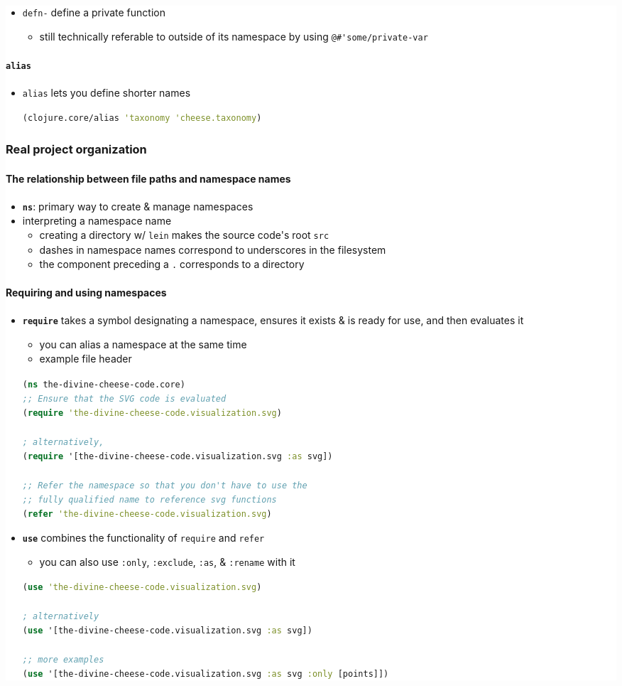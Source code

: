 - `defn-` define a private function

  - still technically referable to outside of its namespace by using `@#'some/private-var`

#### `alias`

- `alias` lets you define shorter names

  ```clojure
  (clojure.core/alias 'taxonomy 'cheese.taxonomy)
  ```

### Real project organization

#### The relationship between file paths and namespace names

- __`ns`__: primary way to create & manage namespaces
- interpreting a namespace name
  - creating a directory w/ `lein` makes the source code's root `src`
  - dashes in namespace names correspond to underscores in the filesystem
  - the component preceding a `.` corresponds to a directory

#### Requiring and using namespaces

- __`require`__ takes a symbol designating a namespace, ensures it exists & is ready for use, and then evaluates it

  - you can alias a namespace at the same time
  - example file header

  ```clojure
  (ns the-divine-cheese-code.core)
  ;; Ensure that the SVG code is evaluated
  (require 'the-divine-cheese-code.visualization.svg)
  
  ; alternatively,
  (require '[the-divine-cheese-code.visualization.svg :as svg])
  
  ;; Refer the namespace so that you don't have to use the
  ;; fully qualified name to reference svg functions
  (refer 'the-divine-cheese-code.visualization.svg)
  ```

- __`use`__ combines the functionality of `require` and `refer`

  - you can also use `:only`, `:exclude`, `:as`, & `:rename` with it

  ```clojure
  (use 'the-divine-cheese-code.visualization.svg)
  
  ; alternatively
  (use '[the-divine-cheese-code.visualization.svg :as svg])
  
  ;; more examples
  (use '[the-divine-cheese-code.visualization.svg :as svg :only [points]])
  ```
